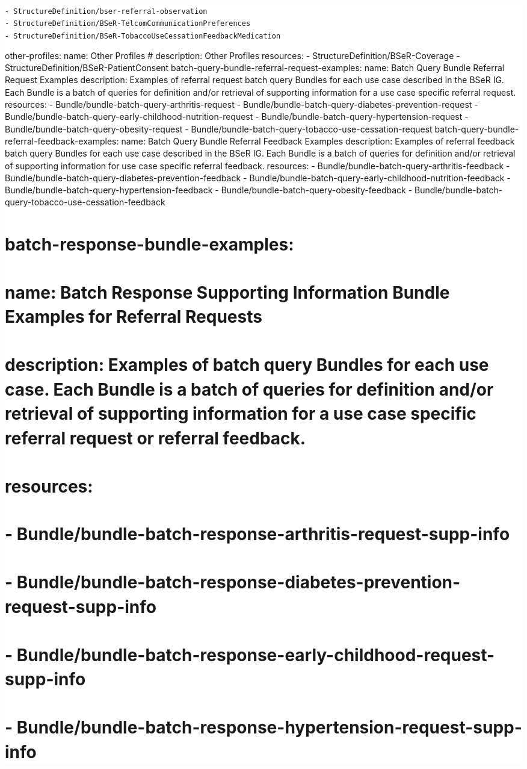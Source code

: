     - StructureDefinition/bser-referral-observation
    - StructureDefinition/BSeR-TelcomCommunicationPreferences
    - StructureDefinition/BSeR-TobaccoUseCessationFeedbackMedication
  other-profiles:
    name: Other Profiles
    # description: Other Profiles
    resources:
    - StructureDefinition/BSeR-Coverage
    - StructureDefinition/BSeR-PatientConsent
  batch-query-bundle-referral-request-examples:
    name: Batch Query Bundle Referral Request Examples
    description: Examples of referral request batch query Bundles for each use case described in the BSeR IG. Each Bundle is a batch of queries for definition and/or retrieval of supporting information for a use case specific referral request.
    resources:
    - Bundle/bundle-batch-query-arthritis-request
    - Bundle/bundle-batch-query-diabetes-prevention-request
    - Bundle/bundle-batch-query-early-childhood-nutrition-request
    - Bundle/bundle-batch-query-hypertension-request
    - Bundle/bundle-batch-query-obesity-request
    - Bundle/bundle-batch-query-tobacco-use-cessation-request
  batch-query-bundle-referral-feedback-examples:
    name: Batch Query Bundle Referral Feedback Examples
    description: Examples of referral feedback batch query Bundles for each use case described in the BSeR IG. Each Bundle is a batch of queries for definition and/or retrieval of supporting information for use case specific referral feedback.
    resources:
    - Bundle/bundle-batch-query-arthritis-feedback
    - Bundle/bundle-batch-query-diabetes-prevention-feedback
    - Bundle/bundle-batch-query-early-childhood-nutrition-feedback
    - Bundle/bundle-batch-query-hypertension-feedback
    - Bundle/bundle-batch-query-obesity-feedback
    - Bundle/bundle-batch-query-tobacco-use-cessation-feedback
  # batch-response-bundle-examples:
  #   name: Batch Response Supporting Information Bundle Examples for Referral Requests
  #   description: Examples of batch query Bundles for each use case. Each Bundle is a batch of queries for definition and/or retrieval of supporting information for a use case specific referral request or referral feedback.
  #   resources:
  #   - Bundle/bundle-batch-response-arthritis-request-supp-info
  #   - Bundle/bundle-batch-response-diabetes-prevention-request-supp-info
  #   - Bundle/bundle-batch-response-early-childhood-request-supp-info
  #   - Bundle/bundle-batch-response-hypertension-request-supp-info
